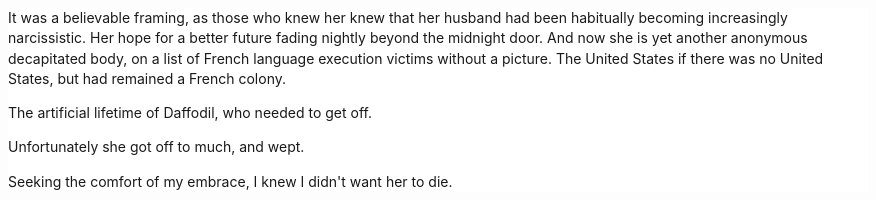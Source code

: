 It was a believable framing, as those who knew her knew that her husband had been habitually becoming increasingly narcissistic. Her hope for a better future fading nightly beyond the midnight door. And now she is yet another anonymous decapitated body, on a list of French language execution victims without a picture. The United States if there was no United States, but had remained a French colony.

The artificial lifetime of Daffodil, who needed to get off.

Unfortunately she got off to much, and wept.

Seeking the comfort of my embrace, I knew I didn't want her to die.

